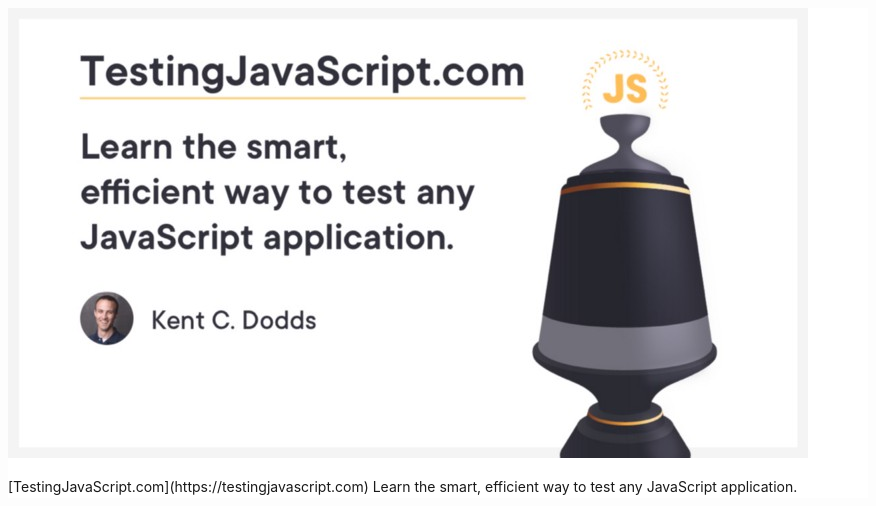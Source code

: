 ![](./images/2.jpeg)

<figcaption>[TestingJavaScript.com](https://testingjavascript.com) Learn the smart, efficient way to test any JavaScript application.</figcaption>
